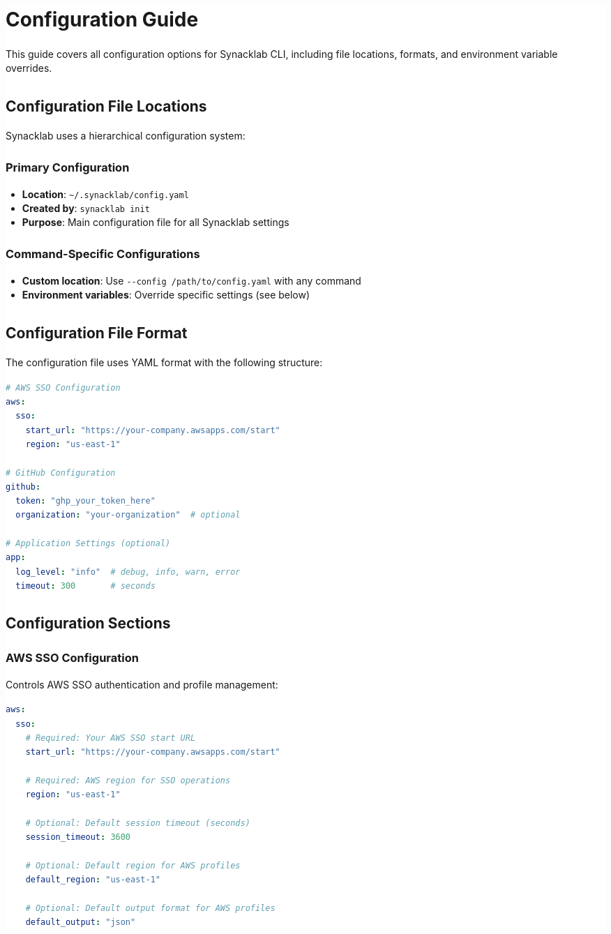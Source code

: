 # Configuration Guide

This guide covers all configuration options for Synacklab CLI, including file locations, formats, and environment variable overrides.

## Configuration File Locations

Synacklab uses a hierarchical configuration system:

### Primary Configuration
- **Location**: `~/.synacklab/config.yaml`
- **Created by**: `synacklab init`
- **Purpose**: Main configuration file for all Synacklab settings

### Command-Specific Configurations
- **Custom location**: Use `--config /path/to/config.yaml` with any command
- **Environment variables**: Override specific settings (see below)

## Configuration File Format

The configuration file uses YAML format with the following structure:

```yaml
# AWS SSO Configuration
aws:
  sso:
    start_url: "https://your-company.awsapps.com/start"
    region: "us-east-1"

# GitHub Configuration
github:
  token: "ghp_your_token_here"
  organization: "your-organization"  # optional

# Application Settings (optional)
app:
  log_level: "info"  # debug, info, warn, error
  timeout: 300       # seconds
```

## Configuration Sections

### AWS SSO Configuration

Controls AWS SSO authentication and profile management:

```yaml
aws:
  sso:
    # Required: Your AWS SSO start URL
    start_url: "https://your-company.awsapps.com/start"
    
    # Required: AWS region for SSO operations
    region: "us-east-1"
    
    # Optional: Default session timeout (seconds)
    session_timeout: 3600
    
    # Optional: Default region for AWS profiles
    default_region: "us-east-1"
    
    # Optional: Default output format for AWS profiles
    default_output: "json"
```